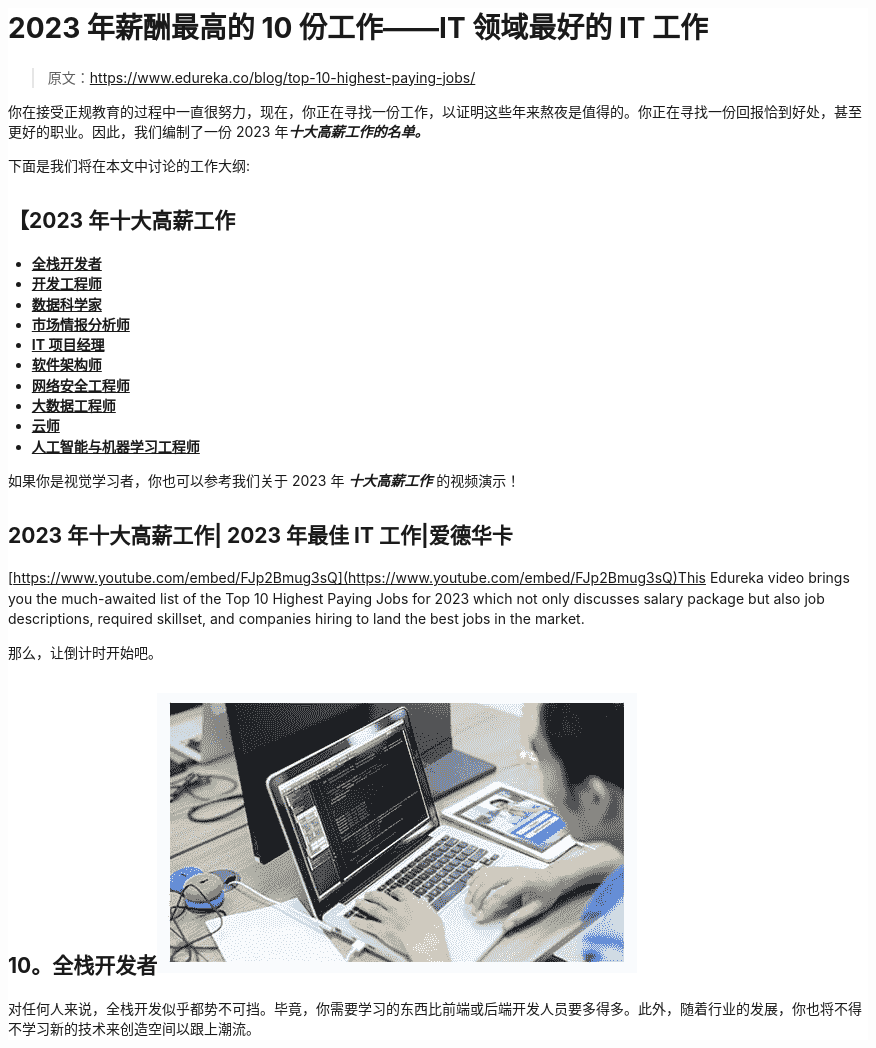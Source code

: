 # 2023 年薪酬最高的 10 份工作——IT 领域最好的 IT 工作

> 原文：<https://www.edureka.co/blog/top-10-highest-paying-jobs/>

你在接受正规教育的过程中一直很努力，现在，你正在寻找一份工作，以证明这些年来熬夜是值得的。你正在寻找一份回报恰到好处，甚至更好的职业。因此，我们编制了一份 2023 年***十大高薪工作的名单。***

下面是我们将在本文中讨论的工作大纲:

## 【2023 年十大高薪工作

*   [**全栈开发者**](#fullstackdeveloper)
*   [**开发工程师**](#devopsengineer)
*   [**数据科学家**](#datascientist)
*   [**市场情报分析师**](#marketintelligenceanalyst)
*   [**IT 项目经理**](#itprogrammanager)
*   [**软件架构师**](#softwarearchitect)
*   [**网络安全工程师**](#networksecurityengineer)
*   [**大数据工程师**](#bigdataengineer)
*   [**云师**](#cloudarchitect)
*   [**人工智能与机器学习工程师**](#aimlengineer)

如果你是视觉学习者，你也可以参考我们关于 2023 年  ***十大高薪工作*** 的视频演示！

## **2023 年十大高薪工作| 2023 年最佳 IT 工作|爱德华卡**



[https://www.youtube.com/embed/FJp2Bmug3sQ](https://www.youtube.com/embed/FJp2Bmug3sQ)This Edureka video brings you the much-awaited list of the Top 10 Highest Paying Jobs for 2023 which not only discusses salary package but also job descriptions, required skillset, and companies hiring to land the best jobs in the market.

那么，让倒计时开始吧。

## **10。全栈开发者![Full-Stack-Developer-Edureka](img/e0e92a4b1d6ab96cd95c2bc4e7f8dc13.png)** 

对任何人来说，全栈开发似乎都势不可挡。毕竟，你需要学习的东西比前端或后端开发人员要多得多。此外，随着行业的发展，你也将不得不学习新的技术来创造空间以跟上潮流。
